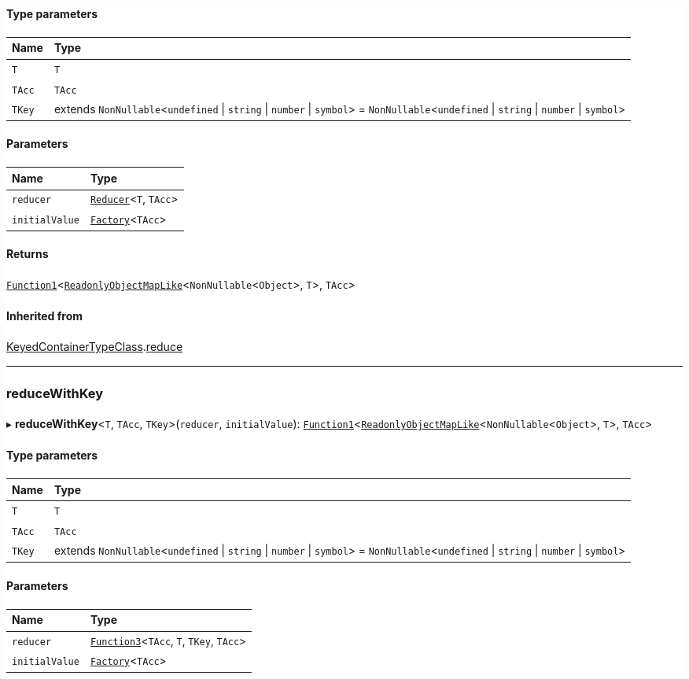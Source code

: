 #### Type parameters

| Name | Type |
| :------ | :------ |
| `T` | `T` |
| `TAcc` | `TAcc` |
| `TKey` | extends `NonNullable`<`undefined` \| `string` \| `number` \| `symbol`\> = `NonNullable`<`undefined` \| `string` \| `number` \| `symbol`\> |

#### Parameters

| Name | Type |
| :------ | :------ |
| `reducer` | [`Reducer`](../modules/functions.md#reducer)<`T`, `TAcc`\> |
| `initialValue` | [`Factory`](../modules/functions.md#factory)<`TAcc`\> |

#### Returns

[`Function1`](../modules/functions.md#function1)<[`ReadonlyObjectMapLike`](../modules/types.md#readonlyobjectmaplike)<`NonNullable`<`Object`\>, `T`\>, `TAcc`\>

#### Inherited from

[KeyedContainerTypeClass](containers.KeyedContainerTypeClass.md).[reduce](containers.KeyedContainerTypeClass.md#reduce)

___

### reduceWithKey

▸ **reduceWithKey**<`T`, `TAcc`, `TKey`\>(`reducer`, `initialValue`): [`Function1`](../modules/functions.md#function1)<[`ReadonlyObjectMapLike`](../modules/types.md#readonlyobjectmaplike)<`NonNullable`<`Object`\>, `T`\>, `TAcc`\>

#### Type parameters

| Name | Type |
| :------ | :------ |
| `T` | `T` |
| `TAcc` | `TAcc` |
| `TKey` | extends `NonNullable`<`undefined` \| `string` \| `number` \| `symbol`\> = `NonNullable`<`undefined` \| `string` \| `number` \| `symbol`\> |

#### Parameters

| Name | Type |
| :------ | :------ |
| `reducer` | [`Function3`](../modules/functions.md#function3)<`TAcc`, `T`, `TKey`, `TAcc`\> |
| `initialValue` | [`Factory`](../modules/functions.md#factory)<`TAcc`\> |
